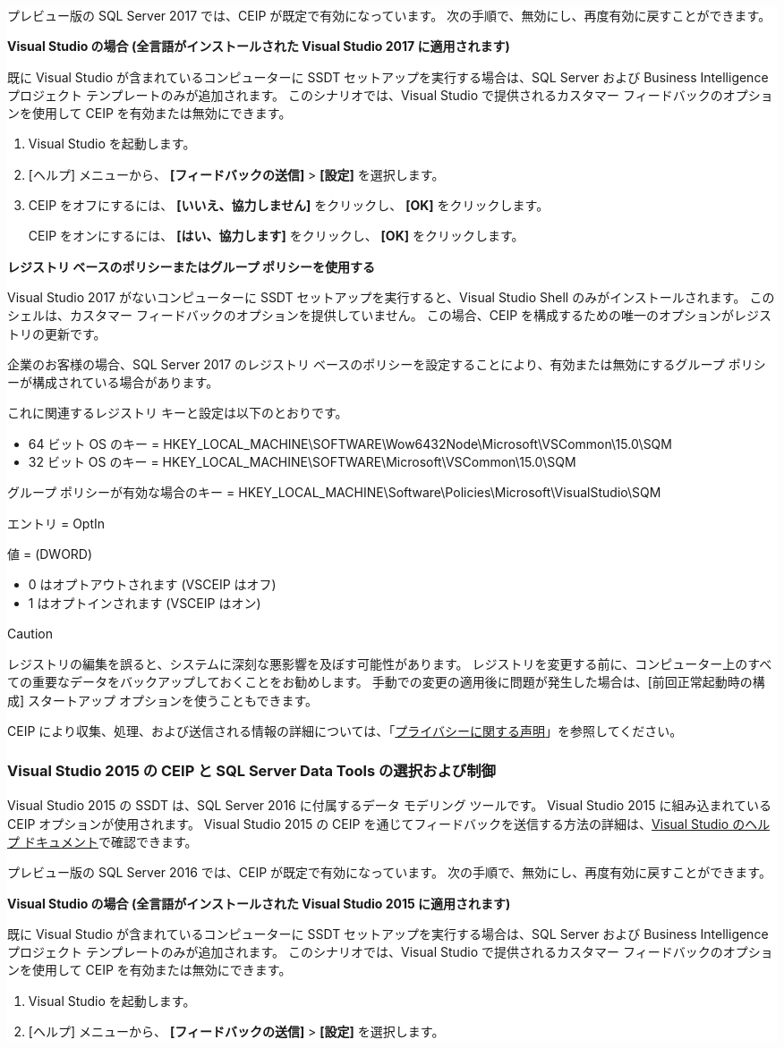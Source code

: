  プレビュー版の SQL Server 2017 では、CEIP が既定で有効になっています。 次の手順で、無効にし、再度有効に戻すことができます。  
  
 **Visual Studio の場合 (全言語がインストールされた Visual Studio 2017 に適用されます)**  
  
 既に Visual Studio が含まれているコンピューターに SSDT セットアップを実行する場合は、SQL Server および Business Intelligence プロジェクト テンプレートのみが追加されます。 このシナリオでは、Visual Studio で提供されるカスタマー フィードバックのオプションを使用して CEIP を有効または無効にできます。  
  
1.  Visual Studio を起動します。  
  
2.  [ヘルプ] メニューから、 **[フィードバックの送信]**  >  **[設定]** を選択します。  
  
3.  CEIP をオフにするには、 **[いいえ、協力しません]** をクリックし、 **[OK]** をクリックします。  
  
     CEIP をオンにするには、 **[はい、協力します]** をクリックし、 **[OK]** をクリックします。  
  

  
 **レジストリ ベースのポリシーまたはグループ ポリシーを使用する**  
  
 Visual Studio 2017 がないコンピューターに SSDT セットアップを実行すると、Visual Studio Shell のみがインストールされます。 このシェルは、カスタマー フィードバックのオプションを提供していません。 この場合、CEIP を構成するための唯一のオプションがレジストリの更新です。  
  
 企業のお客様の場合、SQL Server 2017 のレジストリ ベースのポリシーを設定することにより、有効または無効にするグループ ポリシーが構成されている場合があります。  
  
 これに関連するレジストリ キーと設定は以下のとおりです。  
  
- 64 ビット OS のキー = HKEY_LOCAL_MACHINE\SOFTWARE\Wow6432Node\Microsoft\VSCommon\15.0\SQM
- 32 ビット OS のキー = HKEY_LOCAL_MACHINE\SOFTWARE\Microsoft\VSCommon\15.0\SQM

グループ ポリシーが有効な場合のキー = HKEY_LOCAL_MACHINE\Software\Policies\Microsoft\VisualStudio\SQM 

エントリ = OptIn

値 = (DWORD)
- 0 はオプトアウトされます (VSCEIP はオフ)
- 1 はオプトインされます (VSCEIP はオン)

  
> [!CAUTION]  
>  レジストリの編集を誤ると、システムに深刻な悪影響を及ぼす可能性があります。 レジストリを変更する前に、コンピューター上のすべての重要なデータをバックアップしておくことをお勧めします。 手動での変更の適用後に問題が発生した場合は、[前回正常起動時の構成] スタートアップ オプションを使うこともできます。  
  
 CEIP により収集、処理、および送信される情報の詳細については、「[プライバシーに関する声明](https://go.microsoft.com/fwlink/?LinkID=868444)」を参照してください。  
 
### <a name="choice-and-control-over-ceip-and-sql-server-data-tools-for-visual-studio-2015"></a>Visual Studio 2015 の CEIP と SQL Server Data Tools の選択および制御  
 Visual Studio 2015 の SSDT は、SQL Server 2016 に付属するデータ モデリング ツールです。 Visual Studio 2015 に組み込まれている CEIP オプションが使用されます。 Visual Studio 2015 の CEIP を通じてフィードバックを送信する方法の詳細は、[Visual Studio のヘルプ ドキュメント](https://docs.microsoft.com/visualstudio/ide/how-to-report-a-problem-with-visual-studio-2017)で確認できます。  
  
 プレビュー版の SQL Server 2016 では、CEIP が既定で有効になっています。 次の手順で、無効にし、再度有効に戻すことができます。  
  
 **Visual Studio の場合 (全言語がインストールされた Visual Studio 2015 に適用されます)**  
  
 既に Visual Studio が含まれているコンピューターに SSDT セットアップを実行する場合は、SQL Server および Business Intelligence プロジェクト テンプレートのみが追加されます。 このシナリオでは、Visual Studio で提供されるカスタマー フィードバックのオプションを使用して CEIP を有効または無効にできます。  
  
1.  Visual Studio を起動します。  
  
2.  [ヘルプ] メニューから、 **[フィードバックの送信]**  >  **[設定]** を選択します。  
  